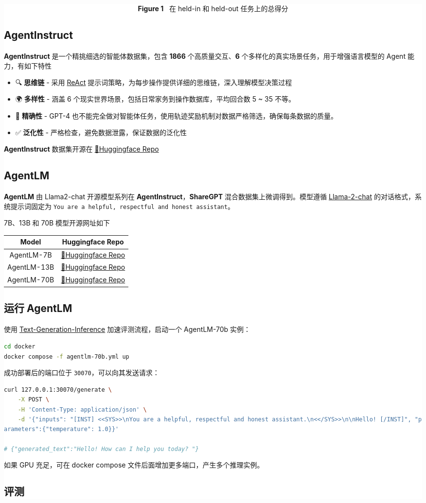 <center><b>Figure 1</b>&nbsp;&nbsp; 在 held-in 和 held-out 任务上的总得分</center>

## AgentInstruct

**AgentInstruct** 是一个精挑细选的智能体数据集，包含 **1866** 个高质量交互、**6** 个多样化的真实场景任务，用于增强语言模型的 Agent 能力，有如下特性

- 🔍 **思维链** - 采用 [ReAct](http://arxiv.org/abs/2210.03629) 提示词策略，为每步操作提供详细的思维链，深入理解模型决策过程

- 🌍 **多样性** - 涵盖 6 个现实世界场景，包括日常家务到操作数据库，平均回合数 5 ~ 35 不等。

- 🎯 **精确性** - GPT-4 也不能完全做对智能体任务，使用轨迹奖励机制对数据严格筛选，确保每条数据的质量。

- ✅ **泛化性** - 严格检查，避免数据泄露，保证数据的泛化性

**AgentInstruct** 数据集开源在 [🤗Huggingface Repo](https://huggingface.co/datasets/THUDM/AgentInstruct)

## AgentLM

**AgentLM** 由 Llama2-chat 开源模型系列在 **AgentInstruct**，**ShareGPT** 混合数据集上微调得到。模型遵循 [Llama-2-chat](https://huggingface.co/blog/llama2#how-to-prompt-llama-2) 的对话格式，系统提示词固定为 `You are a helpful, respectful and honest assistant`。

7B、13B 和 70B 模型开源网址如下

|    Model    |                        Huggingface Repo                        |
| :---------: | :------------------------------------------------------------: |
| AgentLM-7B  | [🤗Huggingface Repo](https://huggingface.co/THUDM/agentlm-7b)  |
| AgentLM-13B | [🤗Huggingface Repo](https://huggingface.co/THUDM/agentlm-13b) |
| AgentLM-70B | [🤗Huggingface Repo](https://huggingface.co/THUDM/agentlm-70b) |

## 运行 AgentLM

使用 [Text-Generation-Inference](https://github.com/huggingface/text-generation-inference) 加速评测流程，启动一个 AgentLM-70b 实例：

```bash
cd docker
docker compose -f agentlm-70b.yml up
```

成功部署后的端口位于 `30070`，可以向其发送请求：

```bash
curl 127.0.0.1:30070/generate \
    -X POST \
    -H 'Content-Type: application/json' \
    -d '{"inputs": "[INST] <<SYS>>\nYou are a helpful, respectful and honest assistant.\n<</SYS>>\n\nHello! [/INST]", "parameters":{"temperature": 1.0}}'

# {"generated_text":"Hello! How can I help you today? "}
```

如果 GPU 充足，可在 docker compose 文件后面增加更多端口，产生多个推理实例。

## 评测
